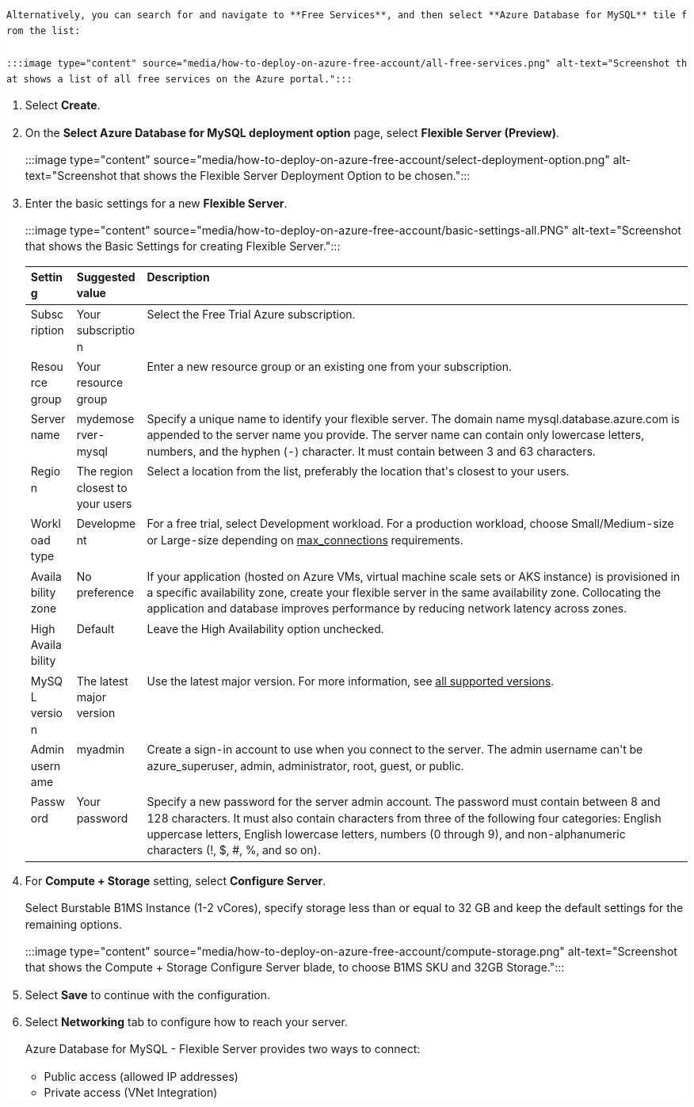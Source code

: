     Alternatively, you can search for and navigate to **Free Services**, and then select **Azure Database for MySQL** tile from the list:
    
    :::image type="content" source="media/how-to-deploy-on-azure-free-account/all-free-services.png" alt-text="Screenshot that shows a list of all free services on the Azure portal.":::

1. Select **Create**.

1. On the **Select Azure Database for MySQL deployment option** page, select **Flexible Server (Preview)**. 

    :::image type="content" source="media/how-to-deploy-on-azure-free-account/select-deployment-option.png" alt-text="Screenshot that shows the Flexible Server Deployment Option to be chosen.":::

1. Enter the basic settings for a new **Flexible Server**.


    :::image type="content" source="media/how-to-deploy-on-azure-free-account/basic-settings-all.PNG" alt-text="Screenshot that shows the Basic Settings for creating Flexible Server.":::


    |Setting    |Suggested value    |Description  |
    |---------|---------|---------|
    |Subscription    |Your subscription    |Select the Free Trial Azure subscription.|
    |Resource group    |Your resource group    |Enter a new resource group or an existing one from your subscription.|
    |Server name    |mydemoserver-mysql    |Specify a unique name to identify your flexible server. The domain name mysql.database.azure.com is appended to the server name you provide. The server name can contain only lowercase letters, numbers, and the hyphen (-) character. It must contain between 3 and 63 characters.|
    |Region    |The region closest to your users    |Select a location from the list, preferably the location that's closest to your users.|
    |Workload type    |Development    |For a free trial, select Development workload. For a production workload, choose Small/Medium-size or Large-size depending on [max_connections](concepts-server-parameters.md) requirements.|
    |Availability zone    |No preference    |If your application (hosted on Azure VMs, virtual machine scale sets or AKS instance) is provisioned in a specific availability zone, create your flexible server in the same availability zone. Collocating the application and database improves performance by reducing network latency across zones.|
    |High Availability    |Default    |Leave the High Availability option unchecked.|
    |MySQL version    |The latest major version    |Use the latest major version. For more information, see [all supported versions](../concepts-supported-versions.md).|
    |Admin username     |myadmin        |Create a sign-in account to use when you connect to the server. The admin username can't be azure_superuser, admin, administrator, root, guest, or public.         |
    |Password     |Your password         |Specify a new password for the server admin account. The password must contain between 8 and 128 characters. It must also contain characters from three of the following four categories: English uppercase letters, English lowercase letters, numbers (0 through 9), and non-alphanumeric characters (!, $, #, %, and so on).         |

1. For **Compute + Storage** setting, select **Configure Server**.
 
    Select Burstable B1MS Instance (1-2 vCores), specify storage less than or equal to 32 GB and keep the default settings for the remaining options.

    :::image type="content" source="media/how-to-deploy-on-azure-free-account/compute-storage.png" alt-text="Screenshot that shows the Compute + Storage Configure Server blade, to choose B1MS SKU and 32GB Storage.":::

1. Select **Save** to continue with the configuration.


1. Select **Networking** tab to configure how to reach your server.

     Azure Database for MySQL - Flexible Server provides two ways to connect:
     
    - Public access (allowed IP addresses)
    - Private access (VNet Integration)
     